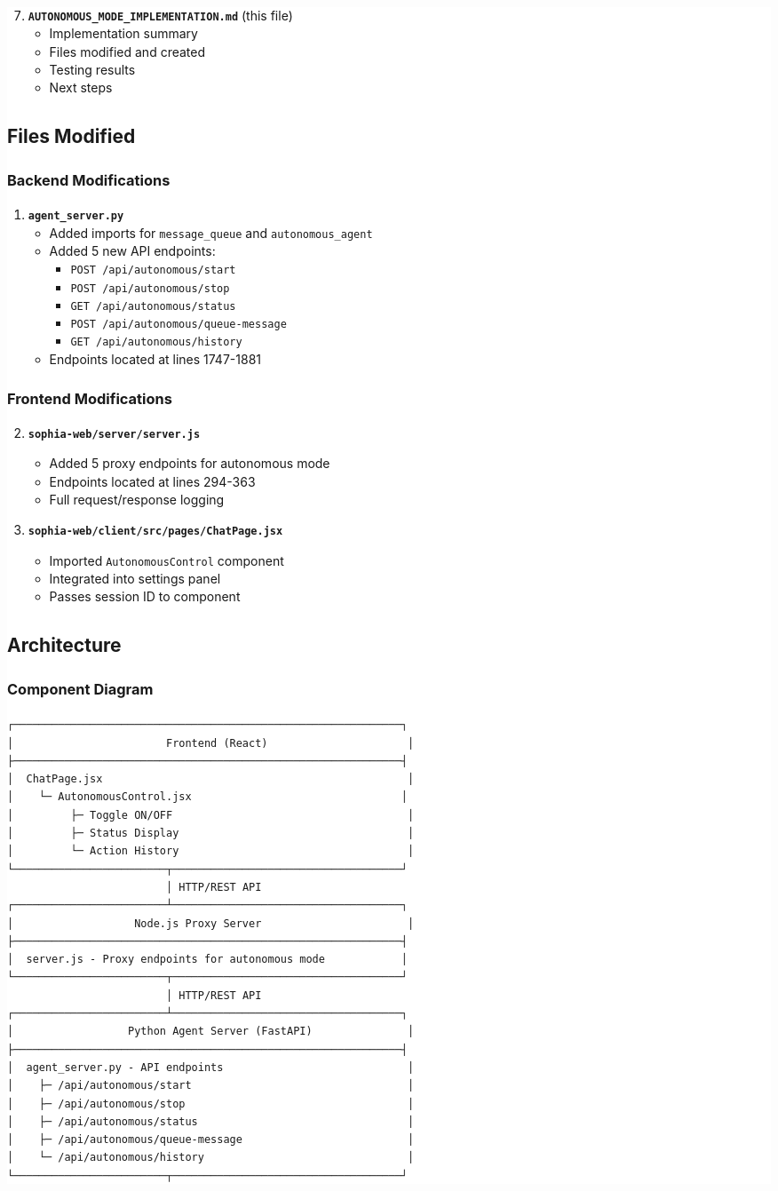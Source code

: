 7. **`AUTONOMOUS_MODE_IMPLEMENTATION.md`** (this file)
   - Implementation summary
   - Files modified and created
   - Testing results
   - Next steps

## Files Modified

### Backend Modifications

1. **`agent_server.py`**
   - Added imports for `message_queue` and `autonomous_agent`
   - Added 5 new API endpoints:
     - `POST /api/autonomous/start`
     - `POST /api/autonomous/stop`
     - `GET /api/autonomous/status`
     - `POST /api/autonomous/queue-message`
     - `GET /api/autonomous/history`
   - Endpoints located at lines 1747-1881

### Frontend Modifications

2. **`sophia-web/server/server.js`**
   - Added 5 proxy endpoints for autonomous mode
   - Endpoints located at lines 294-363
   - Full request/response logging

3. **`sophia-web/client/src/pages/ChatPage.jsx`**
   - Imported `AutonomousControl` component
   - Integrated into settings panel
   - Passes session ID to component

## Architecture

### Component Diagram

```
┌─────────────────────────────────────────────────────────────┐
│                        Frontend (React)                      │
├─────────────────────────────────────────────────────────────┤
│  ChatPage.jsx                                                │
│    └─ AutonomousControl.jsx                                 │
│         ├─ Toggle ON/OFF                                     │
│         ├─ Status Display                                    │
│         └─ Action History                                    │
└────────────────────────┬────────────────────────────────────┘
                         │ HTTP/REST API
┌────────────────────────┴────────────────────────────────────┐
│                   Node.js Proxy Server                       │
├─────────────────────────────────────────────────────────────┤
│  server.js - Proxy endpoints for autonomous mode            │
└────────────────────────┬────────────────────────────────────┘
                         │ HTTP/REST API
┌────────────────────────┴────────────────────────────────────┐
│                  Python Agent Server (FastAPI)               │
├─────────────────────────────────────────────────────────────┤
│  agent_server.py - API endpoints                             │
│    ├─ /api/autonomous/start                                  │
│    ├─ /api/autonomous/stop                                   │
│    ├─ /api/autonomous/status                                 │
│    ├─ /api/autonomous/queue-message                          │
│    └─ /api/autonomous/history                                │
└────────────────────────┬────────────────────────────────────┘
```